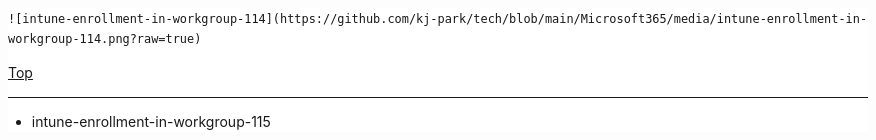 	![intune-enrollment-in-workgroup-114](https://github.com/kj-park/tech/blob/main/Microsoft365/media/intune-enrollment-in-workgroup-114.png?raw=true)

[Top](#)

---

- intune-enrollment-in-workgroup-115
